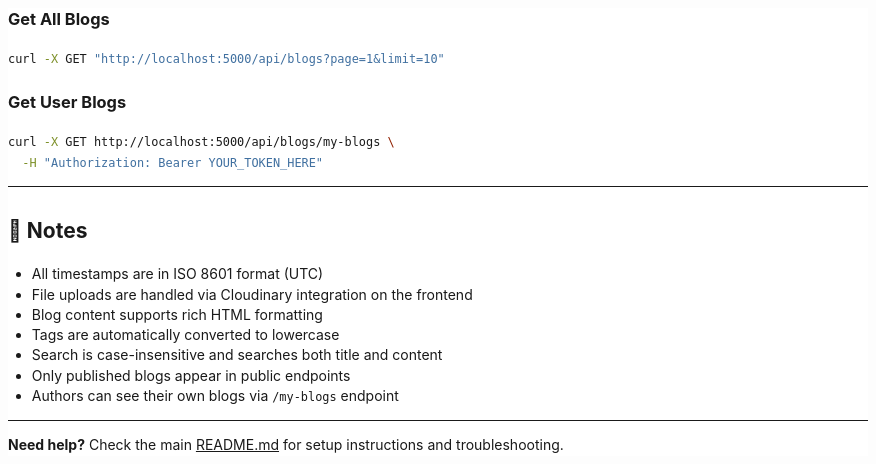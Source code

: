 ### Get All Blogs

```bash
curl -X GET "http://localhost:5000/api/blogs?page=1&limit=10"
```

### Get User Blogs

```bash
curl -X GET http://localhost:5000/api/blogs/my-blogs \
  -H "Authorization: Bearer YOUR_TOKEN_HERE"
```

---

## 📝 Notes

- All timestamps are in ISO 8601 format (UTC)
- File uploads are handled via Cloudinary integration on the frontend
- Blog content supports rich HTML formatting
- Tags are automatically converted to lowercase
- Search is case-insensitive and searches both title and content
- Only published blogs appear in public endpoints
- Authors can see their own blogs via `/my-blogs` endpoint

---

**Need help?** Check the main [README.md](README.md) for setup instructions and troubleshooting.
